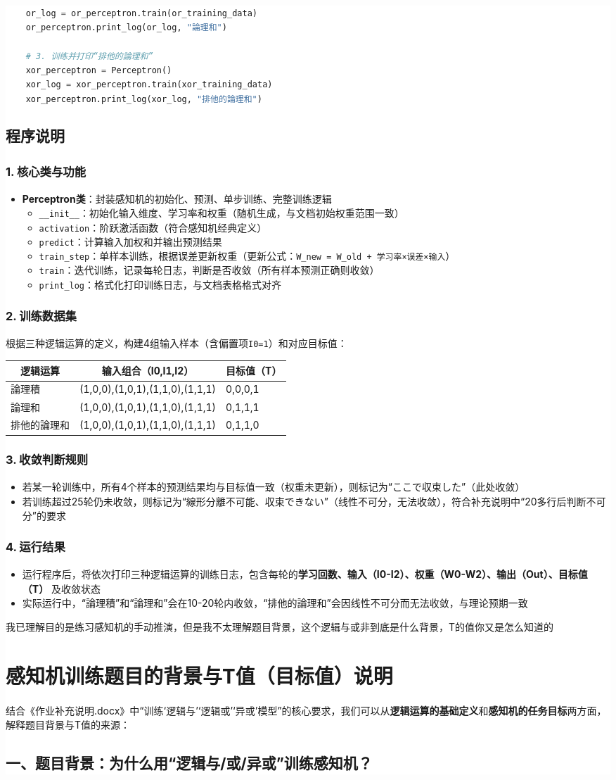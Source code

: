```python
    or_log = or_perceptron.train(or_training_data)
    or_perceptron.print_log(or_log, "論理和")

    # 3. 训练并打印“排他的論理和”
    xor_perceptron = Perceptron()
    xor_log = xor_perceptron.train(xor_training_data)
    xor_perceptron.print_log(xor_log, "排他的論理和")
```

## 程序说明

### 1. 核心类与功能

- **Perceptron类**：封装感知机的初始化、预测、单步训练、完整训练逻辑
  - `__init__`：初始化输入维度、学习率和权重（随机生成，与文档初始权重范围一致）
  - `activation`：阶跃激活函数（符合感知机经典定义）
  - `predict`：计算输入加权和并输出预测结果
  - `train_step`：单样本训练，根据误差更新权重（更新公式：`W_new = W_old + 学习率×误差×输入`）
  - `train`：迭代训练，记录每轮日志，判断是否收敛（所有样本预测正确则收敛）
  - `print_log`：格式化打印训练日志，与文档表格格式对齐

### 2. 训练数据集

根据三种逻辑运算的定义，构建4组输入样本（含偏置项`I0=1`）和对应目标值：

| 逻辑运算 | 输入组合（I0,I1,I2） | 目标值（T） |
|----------|----------------------|-------------|
| 論理積   | (1,0,0),(1,0,1),(1,1,0),(1,1,1) | 0,0,0,1 |
| 論理和   | (1,0,0),(1,0,1),(1,1,0),(1,1,1) | 0,1,1,1 |
| 排他的論理和 | (1,0,0),(1,0,1),(1,1,0),(1,1,1) | 0,1,1,0 |

### 3. 收敛判断规则

- 若某一轮训练中，所有4个样本的预测结果均与目标值一致（权重未更新），则标记为“ここで収束した”（此处收敛）
- 若训练超过25轮仍未收敛，则标记为“線形分離不可能、収束できない”（线性不可分，无法收敛），符合补充说明中“20多行后判断不可分”的要求

### 4. 运行结果

- 运行程序后，将依次打印三种逻辑运算的训练日志，包含每轮的**学习回数、输入（I0-I2）、权重（W0-W2）、输出（Out）、目标值（T）** 及收敛状态
- 实际运行中，“論理積”和“論理和”会在10-20轮内收敛，“排他的論理和”会因线性不可分而无法收敛，与理论预期一致

我已理解目的是练习感知机的手动推演，但是我不太理解题目背景，这个逻辑与或非到底是什么背景，T的值你又是怎么知道的

# 感知机训练题目的背景与T值（目标值）说明

结合《作业补充说明.docx》中“训练‘逻辑与’‘逻辑或’‘异或’模型”的核心要求，我们可以从**逻辑运算的基础定义**和**感知机的任务目标**两方面，解释题目背景与T值的来源：

## 一、题目背景：为什么用“逻辑与/或/异或”训练感知机？
